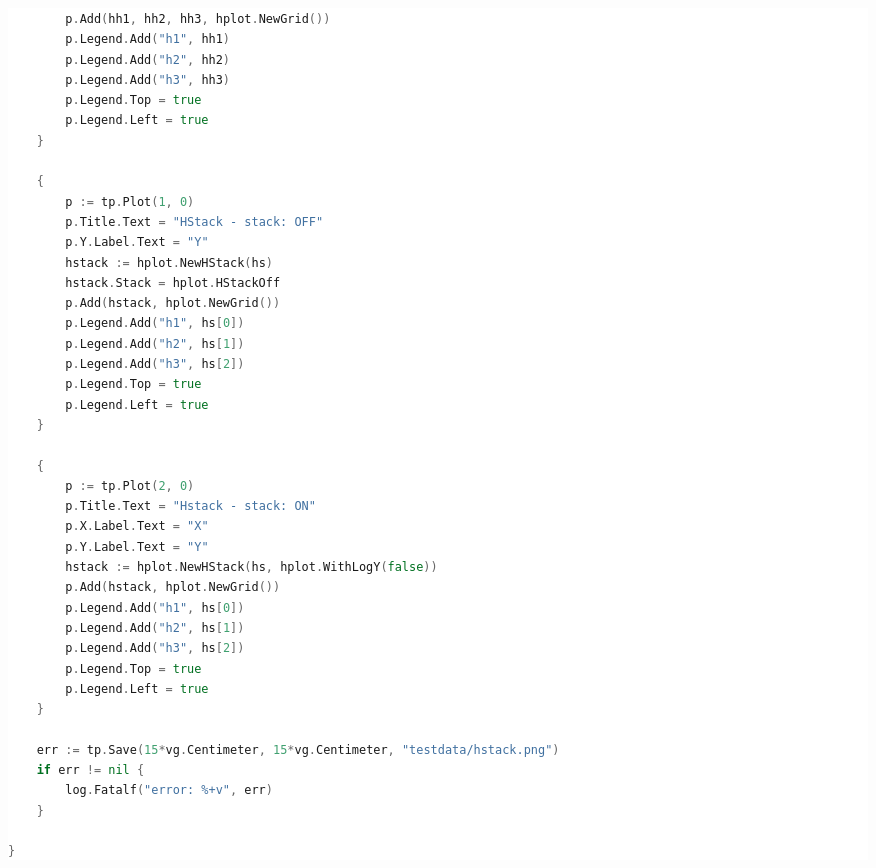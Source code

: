 ```go
		p.Add(hh1, hh2, hh3, hplot.NewGrid())
		p.Legend.Add("h1", hh1)
		p.Legend.Add("h2", hh2)
		p.Legend.Add("h3", hh3)
		p.Legend.Top = true
		p.Legend.Left = true
	}

	{
		p := tp.Plot(1, 0)
		p.Title.Text = "HStack - stack: OFF"
		p.Y.Label.Text = "Y"
		hstack := hplot.NewHStack(hs)
		hstack.Stack = hplot.HStackOff
		p.Add(hstack, hplot.NewGrid())
		p.Legend.Add("h1", hs[0])
		p.Legend.Add("h2", hs[1])
		p.Legend.Add("h3", hs[2])
		p.Legend.Top = true
		p.Legend.Left = true
	}

	{
		p := tp.Plot(2, 0)
		p.Title.Text = "Hstack - stack: ON"
		p.X.Label.Text = "X"
		p.Y.Label.Text = "Y"
		hstack := hplot.NewHStack(hs, hplot.WithLogY(false))
		p.Add(hstack, hplot.NewGrid())
		p.Legend.Add("h1", hs[0])
		p.Legend.Add("h2", hs[1])
		p.Legend.Add("h3", hs[2])
		p.Legend.Top = true
		p.Legend.Left = true
	}

	err := tp.Save(15*vg.Centimeter, 15*vg.Centimeter, "testdata/hstack.png")
	if err != nil {
		log.Fatalf("error: %+v", err)
	}

}
```

